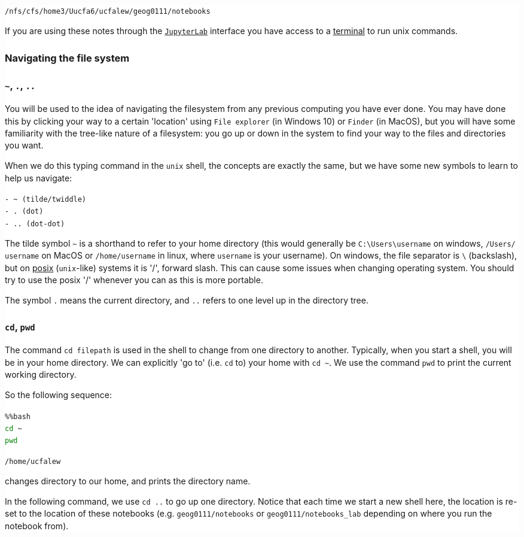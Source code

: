     /nfs/cfs/home3/Uucfa6/ucfalew/geog0111/notebooks


If you are using these notes through the [`JupyterLab`](https://jupyterlab.readthedocs.io/en/stable/) interface you have access to a [terminal](https://jupyterlab.readthedocs.io/en/stable/user/terminal.html?highlight=bash) to run unix commands.

### Navigating the file system

### `~`, `.`, `..`

You will be used to the idea of navigating the filesystem from any previous computing you have ever done. You may have done this by clicking your way to a certain 'location' using `File explorer` (in Windows 10) or `Finder` (in MacOS), but you will have some familiarity with the tree-like nature of a filesystem: you go up or down in the system to find your way to the files and directories you want.

When we do this typing command in the `unix` shell, the concepts are exactly the same, but we have some new symbols to learn to help us navigate:

    - ~ (tilde/twiddle)
    - . (dot)
    - .. (dot-dot)
    

The tilde symbol `~` is a shorthand to refer to your home directory (this would generally be `C:\Users\username` on windows, `/Users/username` on MacOS or `/home/username` in linux, where `username` is your username). On windows, the file separator is `\` (backslash), but on [posix](https://en.wikipedia.org/wiki/POSIX#:~:text=The%20Portable%20Operating%20System%20Interface,maintaining%20compatibility%20between%20operating%20systems.) (`unix`-like) systems it is '/', forward slash. This can cause some issues when changing operating system. You should try to use the posix '/' whenever you can as this is more portable.

The symbol `.` means the current directory, and `..` refers to one level up in the directory tree.

### `cd`, `pwd`

The command `cd filepath` is used in the shell to change from one directory to another. Typically, when you start a shell, you will be in your home directory. We can explicitly 'go to' (i.e. `cd` to) your home with `cd ~`. We use the command `pwd` to print the current working directory.

So the following sequence:


```bash
%%bash
cd ~
pwd
```

    /home/ucfalew


changes directory to our home, and prints the directory name.

In the following command, we use `cd ..` to go up one directory. Notice that each time we start a new shell here, the location is re-set to the location of these notebooks (e.g. `geog0111/notebooks` or `geog0111/notebooks_lab` depending on where you run the notebook from).
